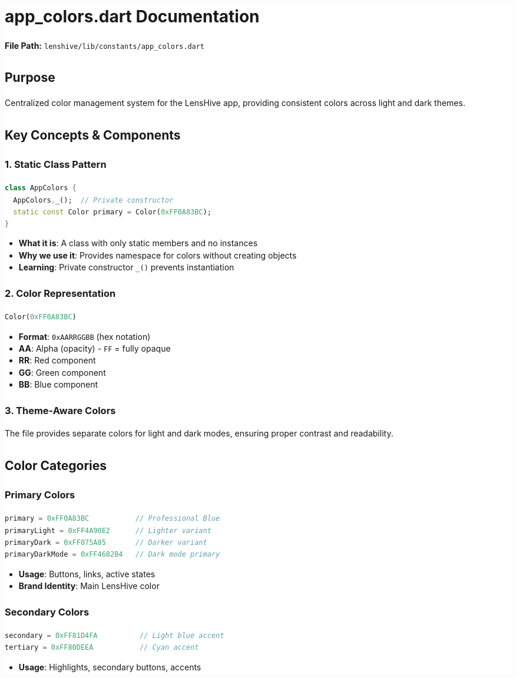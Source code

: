 # app_colors.dart Documentation

**File Path:** `lenshive/lib/constants/app_colors.dart`

## Purpose
Centralized color management system for the LensHive app, providing consistent colors across light and dark themes.

## Key Concepts & Components

### 1. **Static Class Pattern**
```dart
class AppColors {
  AppColors._();  // Private constructor
  static const Color primary = Color(0xFF0A83BC);
}
```
- **What it is**: A class with only static members and no instances
- **Why we use it**: Provides namespace for colors without creating objects
- **Learning**: Private constructor `_()` prevents instantiation

### 2. **Color Representation**
```dart
Color(0xFF0A83BC)
```
- **Format**: `0xAARRGGBB` (hex notation)
- **AA**: Alpha (opacity) - `FF` = fully opaque
- **RR**: Red component
- **GG**: Green component
- **BB**: Blue component

### 3. **Theme-Aware Colors**
The file provides separate colors for light and dark modes, ensuring proper contrast and readability.

## Color Categories

### Primary Colors
```dart
primary = 0xFF0A83BC           // Professional Blue
primaryLight = 0xFF4A90E2      // Lighter variant
primaryDark = 0xFF075A85       // Darker variant
primaryDarkMode = 0xFF4682B4   // Dark mode primary
```
- **Usage**: Buttons, links, active states
- **Brand Identity**: Main LensHive color

### Secondary Colors
```dart
secondary = 0xFF81D4FA          // Light blue accent
tertiary = 0xFF80DEEA           // Cyan accent
```
- **Usage**: Highlights, secondary buttons, accents

